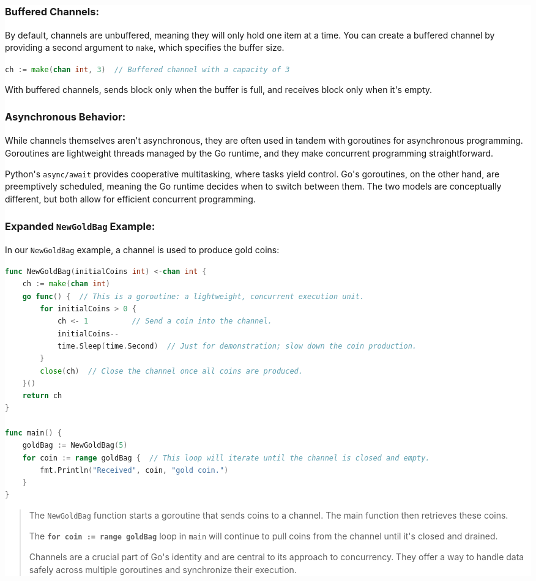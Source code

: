 ### **Buffered Channels**:

By default, channels are unbuffered, meaning they will only hold one item at a time. You can create a buffered channel by providing a second argument to `make`, which specifies the buffer size.

```go
ch := make(chan int, 3)  // Buffered channel with a capacity of 3
```

With buffered channels, sends block only when the buffer is full, and receives block only when it's empty.

### **Asynchronous Behavior**:

While channels themselves aren't asynchronous, they are often used in tandem with goroutines for asynchronous programming. Goroutines are lightweight threads managed by the Go runtime, and they make concurrent programming straightforward.

Python's `async/await` provides cooperative multitasking, where tasks yield control. Go's goroutines, on the other hand, are preemptively scheduled, meaning the Go runtime decides when to switch between them. The two models are conceptually different, but both allow for efficient concurrent programming.

### **Expanded `NewGoldBag` Example**:

In our `NewGoldBag` example, a channel is used to produce gold coins:

```go
func NewGoldBag(initialCoins int) <-chan int {
    ch := make(chan int)
    go func() {  // This is a goroutine: a lightweight, concurrent execution unit.
        for initialCoins > 0 {
            ch <- 1          // Send a coin into the channel.
            initialCoins--
            time.Sleep(time.Second)  // Just for demonstration; slow down the coin production.
        }
        close(ch)  // Close the channel once all coins are produced.
    }()
    return ch
}

func main() {
    goldBag := NewGoldBag(5)
    for coin := range goldBag {  // This loop will iterate until the channel is closed and empty.
        fmt.Println("Received", coin, "gold coin.")
    }
}
```

>The `NewGoldBag` function starts a goroutine that sends coins to a channel. The main function then retrieves these coins. 
>
>The **`for coin := range goldBag`** loop in `main` will continue to pull coins from the channel until it's closed and drained.
>
>Channels are a crucial part of Go's identity and are central to its approach to concurrency. They offer a way to handle data safely across multiple goroutines and synchronize their execution.

